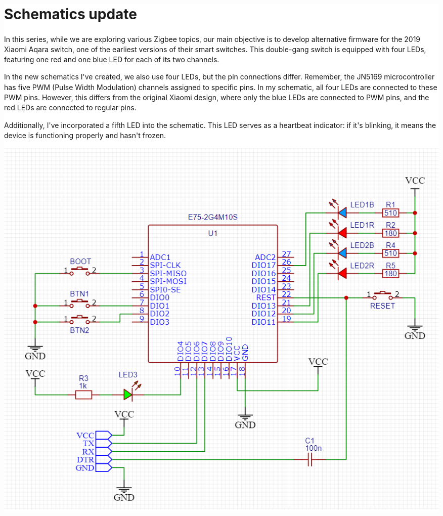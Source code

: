 # Schematics update

In this series, while we are exploring various Zigbee topics, our main objective is to develop alternative firmware for the 2019 Xiaomi Aqara switch, one of the earliest versions of their smart switches. This double-gang switch is equipped with four LEDs, featuring one red and one blue LED for each of its two channels.

In the new schematics I've created, we also use four LEDs, but the pin connections differ. Remember, the JN5169 microcontroller has five PWM (Pulse Width Modulation) channels assigned to specific pins. In my schematic, all four LEDs are connected to these PWM pins. However, this differs from the original Xiaomi design, where only the blue LEDs are connected to PWM pins, and the red LEDs are connected to regular pins.

Additionally, I've incorporated a fifth LED into the schematic. This LED serves as a heartbeat indicator: if it's blinking, it means the device is functioning properly and hasn't frozen.

![](images/Schematics3.png)
